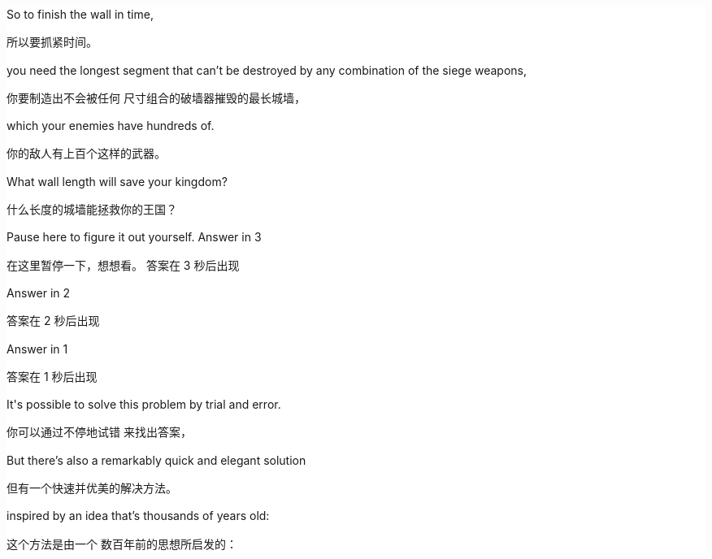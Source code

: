 So to finish the wall in time,

<div class="cn-transcript">
    所以要抓紧时间。
</div>

you need the longest segment that can’t be destroyed
by any combination of the siege weapons,

<div class="cn-transcript">
    你要制造出不会被任何 尺寸组合的破墙器摧毁的最长城墙，
</div>

which your enemies have hundreds of.

<div class="cn-transcript">
    你的敌人有上百个这样的武器。
</div>
 
What wall length will save your kingdom?

<div class="cn-transcript">
    什么长度的城墙能拯救你的王国？
</div>
   
Pause here to figure it out yourself. Answer in 3

<div class="cn-transcript">
    在这里暂停一下，想想看。 答案在 3 秒后出现
</div>

Answer in 2

<div class="cn-transcript">
    答案在 2 秒后出现
</div>
  
Answer in 1

<div class="cn-transcript">
    答案在 1 秒后出现
</div>
 
It's possible to solve this problem by trial and error.

<div class="cn-transcript">
    你可以通过不停地试错 来找出答案，
</div>
  
But there’s also a remarkably quick and elegant solution

<div class="cn-transcript">
    但有一个快速并优美的解决方法。
</div>
            

inspired by an idea that’s thousands of years old:
          
<div class="cn-transcript">
    这个方法是由一个 数百年前的思想所启发的：
</div>
